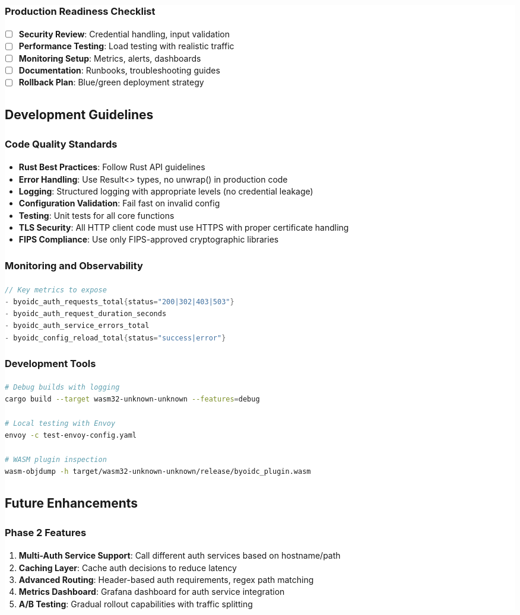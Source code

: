 ### Production Readiness Checklist

- [ ] **Security Review**: Credential handling, input validation
- [ ] **Performance Testing**: Load testing with realistic traffic  
- [ ] **Monitoring Setup**: Metrics, alerts, dashboards
- [ ] **Documentation**: Runbooks, troubleshooting guides
- [ ] **Rollback Plan**: Blue/green deployment strategy

## Development Guidelines

### Code Quality Standards

- **Rust Best Practices**: Follow Rust API guidelines
- **Error Handling**: Use Result<> types, no unwrap() in production code
- **Logging**: Structured logging with appropriate levels (no credential leakage)
- **Configuration Validation**: Fail fast on invalid config
- **Testing**: Unit tests for all core functions
- **TLS Security**: All HTTP client code must use HTTPS with proper certificate handling
- **FIPS Compliance**: Use only FIPS-approved cryptographic libraries

### Monitoring and Observability

```rust
// Key metrics to expose
- byoidc_auth_requests_total{status="200|302|403|503"}
- byoidc_auth_request_duration_seconds
- byoidc_auth_service_errors_total
- byoidc_config_reload_total{status="success|error"}
```

### Development Tools

```bash
# Debug builds with logging
cargo build --target wasm32-unknown-unknown --features=debug

# Local testing with Envoy
envoy -c test-envoy-config.yaml

# WASM plugin inspection
wasm-objdump -h target/wasm32-unknown-unknown/release/byoidc_plugin.wasm
```

## Future Enhancements

### Phase 2 Features

1. **Multi-Auth Service Support**: Call different auth services based on hostname/path
2. **Caching Layer**: Cache auth decisions to reduce latency
3. **Advanced Routing**: Header-based auth requirements, regex path matching
4. **Metrics Dashboard**: Grafana dashboard for auth service integration
5. **A/B Testing**: Gradual rollout capabilities with traffic splitting
